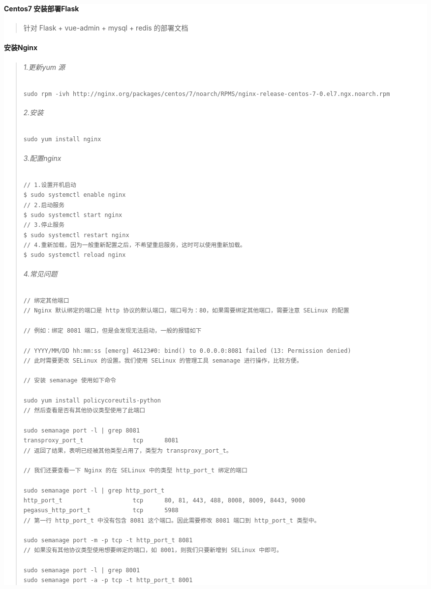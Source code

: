#### Centos7 安装部署Flask

> 针对 Flask + vue-admin + mysql + redis 的部署文档

#### 安装Nginx

> ###### 1.更新yum 源
>
> ```shell
> sudo rpm -ivh http://nginx.org/packages/centos/7/noarch/RPMS/nginx-release-centos-7-0.el7.ngx.noarch.rpm
> ```
>
> ###### 2.安装
>
> ```shell
> sudo yum install nginx
> ```
>
> ###### 3.配置nginx
>
> ```shell
> // 1.设置开机启动
> $ sudo systemctl enable nginx
> // 2.启动服务
> $ sudo systemctl start nginx
> // 3.停止服务
> $ sudo systemctl restart nginx
> // 4.重新加载，因为一般重新配置之后，不希望重启服务，这时可以使用重新加载。
> $ sudo systemctl reload nginx
> ```
>
> ###### 4.常见问题
>
> ```shell
> // 绑定其他端口
> // Nginx 默认绑定的端口是 http 协议的默认端口，端口号为：80，如果需要绑定其他端口，需要注意 SELinux 的配置
> 
> // 例如：绑定 8081 端口，但是会发现无法启动，一般的报错如下
> 
> // YYYY/MM/DD hh:mm:ss [emerg] 46123#0: bind() to 0.0.0.0:8081 failed (13: Permission denied)
> // 此时需要更改 SELinux 的设置。我们使用 SELinux 的管理工具 semanage 进行操作，比较方便。
> 
> // 安装 semanage 使用如下命令
> 
> sudo yum install policycoreutils-python
> // 然后查看是否有其他协议类型使用了此端口
> 
> sudo semanage port -l | grep 8081
> transproxy_port_t              tcp      8081
> // 返回了结果，表明已经被其他类型占用了，类型为 transproxy_port_t。
> 
> // 我们还要查看一下 Nginx 的在 SELinux 中的类型 http_port_t 绑定的端口
> 
> sudo semanage port -l | grep http_port_t
> http_port_t                    tcp      80, 81, 443, 488, 8008, 8009, 8443, 9000
> pegasus_http_port_t            tcp      5988
> // 第一行 http_port_t 中没有包含 8081 这个端口。因此需要修改 8081 端口到 http_port_t 类型中。
> 
> sudo semanage port -m -p tcp -t http_port_t 8081
> // 如果没有其他协议类型使用想要绑定的端口，如 8001，则我们只要新增到 SELinux 中即可。
> 
> sudo semanage port -l | grep 8001
> sudo semanage port -a -p tcp -t http_port_t 8001